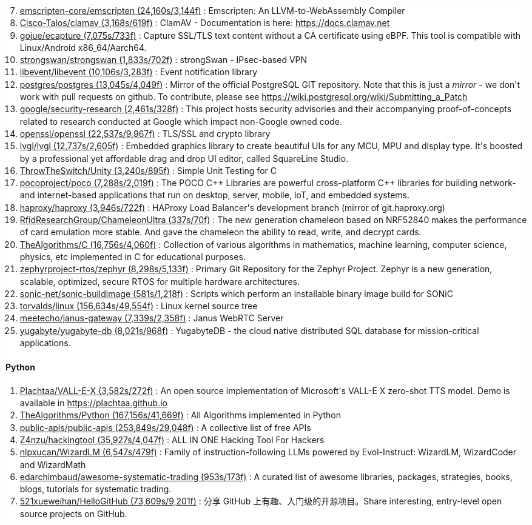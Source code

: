 7. [emscripten-core/emscripten (24,160s/3,144f)](https://github.com/emscripten-core/emscripten) : Emscripten: An LLVM-to-WebAssembly Compiler
8. [Cisco-Talos/clamav (3,168s/619f)](https://github.com/Cisco-Talos/clamav) : ClamAV - Documentation is here: https://docs.clamav.net
9. [gojue/ecapture (7,075s/733f)](https://github.com/gojue/ecapture) : Capture SSL/TLS text content without a CA certificate using eBPF. This tool is compatible with Linux/Android x86_64/Aarch64.
10. [strongswan/strongswan (1,833s/702f)](https://github.com/strongswan/strongswan) : strongSwan - IPsec-based VPN
11. [libevent/libevent (10,106s/3,283f)](https://github.com/libevent/libevent) : Event notification library
12. [postgres/postgres (13,045s/4,049f)](https://github.com/postgres/postgres) : Mirror of the official PostgreSQL GIT repository. Note that this is just a *mirror* - we don't work with pull requests on github. To contribute, please see https://wiki.postgresql.org/wiki/Submitting_a_Patch
13. [google/security-research (2,461s/328f)](https://github.com/google/security-research) : This project hosts security advisories and their accompanying proof-of-concepts related to research conducted at Google which impact non-Google owned code.
14. [openssl/openssl (22,537s/9,967f)](https://github.com/openssl/openssl) : TLS/SSL and crypto library
15. [lvgl/lvgl (12,737s/2,605f)](https://github.com/lvgl/lvgl) : Embedded graphics library to create beautiful UIs for any MCU, MPU and display type. It's boosted by a professional yet affordable drag and drop UI editor, called SquareLine Studio.
16. [ThrowTheSwitch/Unity (3,240s/895f)](https://github.com/ThrowTheSwitch/Unity) : Simple Unit Testing for C
17. [pocoproject/poco (7,288s/2,019f)](https://github.com/pocoproject/poco) : The POCO C++ Libraries are powerful cross-platform C++ libraries for building network- and internet-based applications that run on desktop, server, mobile, IoT, and embedded systems.
18. [haproxy/haproxy (3,946s/722f)](https://github.com/haproxy/haproxy) : HAProxy Load Balancer's development branch (mirror of git.haproxy.org)
19. [RfidResearchGroup/ChameleonUltra (337s/70f)](https://github.com/RfidResearchGroup/ChameleonUltra) : The new generation chameleon based on NRF52840 makes the performance of card emulation more stable. And gave the chameleon the ability to read, write, and decrypt cards.
20. [TheAlgorithms/C (16,756s/4,060f)](https://github.com/TheAlgorithms/C) : Collection of various algorithms in mathematics, machine learning, computer science, physics, etc implemented in C for educational purposes.
21. [zephyrproject-rtos/zephyr (8,298s/5,133f)](https://github.com/zephyrproject-rtos/zephyr) : Primary Git Repository for the Zephyr Project. Zephyr is a new generation, scalable, optimized, secure RTOS for multiple hardware architectures.
22. [sonic-net/sonic-buildimage (581s/1,218f)](https://github.com/sonic-net/sonic-buildimage) : Scripts which perform an installable binary image build for SONiC
23. [torvalds/linux (156,634s/49,554f)](https://github.com/torvalds/linux) : Linux kernel source tree
24. [meetecho/janus-gateway (7,339s/2,358f)](https://github.com/meetecho/janus-gateway) : Janus WebRTC Server
25. [yugabyte/yugabyte-db (8,021s/968f)](https://github.com/yugabyte/yugabyte-db) : YugabyteDB - the cloud native distributed SQL database for mission-critical applications.

#### Python
1. [Plachtaa/VALL-E-X (3,582s/272f)](https://github.com/Plachtaa/VALL-E-X) : An open source implementation of Microsoft's VALL-E X zero-shot TTS model. Demo is available in https://plachtaa.github.io
2. [TheAlgorithms/Python (167,156s/41,669f)](https://github.com/TheAlgorithms/Python) : All Algorithms implemented in Python
3. [public-apis/public-apis (253,849s/29,048f)](https://github.com/public-apis/public-apis) : A collective list of free APIs
4. [Z4nzu/hackingtool (35,927s/4,047f)](https://github.com/Z4nzu/hackingtool) : ALL IN ONE Hacking Tool For Hackers
5. [nlpxucan/WizardLM (6,547s/479f)](https://github.com/nlpxucan/WizardLM) : Family of instruction-following LLMs powered by Evol-Instruct: WizardLM, WizardCoder and WizardMath
6. [edarchimbaud/awesome-systematic-trading (953s/173f)](https://github.com/edarchimbaud/awesome-systematic-trading) : A curated list of awesome libraries, packages, strategies, books, blogs, tutorials for systematic trading.
7. [521xueweihan/HelloGitHub (73,609s/9,201f)](https://github.com/521xueweihan/HelloGitHub) : 分享 GitHub 上有趣、入门级的开源项目。Share interesting, entry-level open source projects on GitHub.